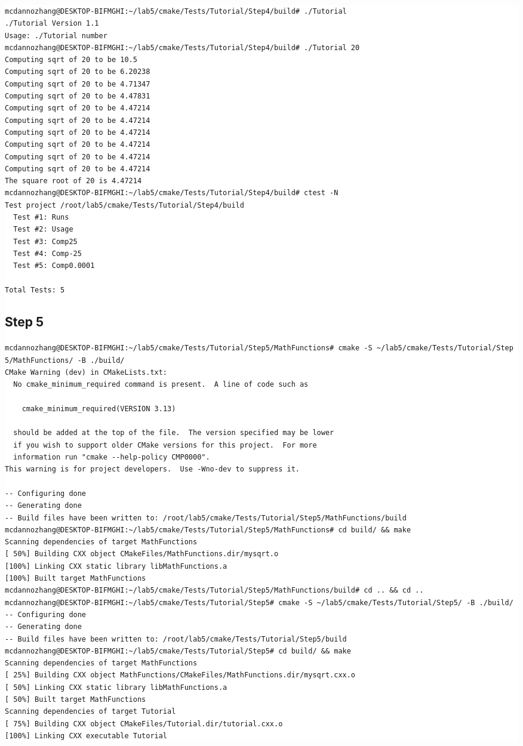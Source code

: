 ```
mcdannozhang@DESKTOP-BIFMGHI:~/lab5/cmake/Tests/Tutorial/Step4/build# ./Tutorial
./Tutorial Version 1.1
Usage: ./Tutorial number
mcdannozhang@DESKTOP-BIFMGHI:~/lab5/cmake/Tests/Tutorial/Step4/build# ./Tutorial 20
Computing sqrt of 20 to be 10.5
Computing sqrt of 20 to be 6.20238
Computing sqrt of 20 to be 4.71347
Computing sqrt of 20 to be 4.47831
Computing sqrt of 20 to be 4.47214
Computing sqrt of 20 to be 4.47214
Computing sqrt of 20 to be 4.47214
Computing sqrt of 20 to be 4.47214
Computing sqrt of 20 to be 4.47214
Computing sqrt of 20 to be 4.47214
The square root of 20 is 4.47214
mcdannozhang@DESKTOP-BIFMGHI:~/lab5/cmake/Tests/Tutorial/Step4/build# ctest -N
Test project /root/lab5/cmake/Tests/Tutorial/Step4/build
  Test #1: Runs
  Test #2: Usage
  Test #3: Comp25
  Test #4: Comp-25
  Test #5: Comp0.0001

Total Tests: 5
```

## Step 5 
```
mcdannozhang@DESKTOP-BIFMGHI:~/lab5/cmake/Tests/Tutorial/Step5/MathFunctions# cmake -S ~/lab5/cmake/Tests/Tutorial/Step5/MathFunctions/ -B ./build/
CMake Warning (dev) in CMakeLists.txt:
  No cmake_minimum_required command is present.  A line of code such as

    cmake_minimum_required(VERSION 3.13)

  should be added at the top of the file.  The version specified may be lower
  if you wish to support older CMake versions for this project.  For more
  information run "cmake --help-policy CMP0000".
This warning is for project developers.  Use -Wno-dev to suppress it.

-- Configuring done
-- Generating done
-- Build files have been written to: /root/lab5/cmake/Tests/Tutorial/Step5/MathFunctions/build
mcdannozhang@DESKTOP-BIFMGHI:~/lab5/cmake/Tests/Tutorial/Step5/MathFunctions# cd build/ && make
Scanning dependencies of target MathFunctions
[ 50%] Building CXX object CMakeFiles/MathFunctions.dir/mysqrt.o
[100%] Linking CXX static library libMathFunctions.a
[100%] Built target MathFunctions
mcdannozhang@DESKTOP-BIFMGHI:~/lab5/cmake/Tests/Tutorial/Step5/MathFunctions/build# cd .. && cd ..
mcdannozhang@DESKTOP-BIFMGHI:~/lab5/cmake/Tests/Tutorial/Step5# cmake -S ~/lab5/cmake/Tests/Tutorial/Step5/ -B ./build/
-- Configuring done
-- Generating done
-- Build files have been written to: /root/lab5/cmake/Tests/Tutorial/Step5/build
mcdannozhang@DESKTOP-BIFMGHI:~/lab5/cmake/Tests/Tutorial/Step5# cd build/ && make
Scanning dependencies of target MathFunctions
[ 25%] Building CXX object MathFunctions/CMakeFiles/MathFunctions.dir/mysqrt.cxx.o
[ 50%] Linking CXX static library libMathFunctions.a
[ 50%] Built target MathFunctions
Scanning dependencies of target Tutorial
[ 75%] Building CXX object CMakeFiles/Tutorial.dir/tutorial.cxx.o
[100%] Linking CXX executable Tutorial
```